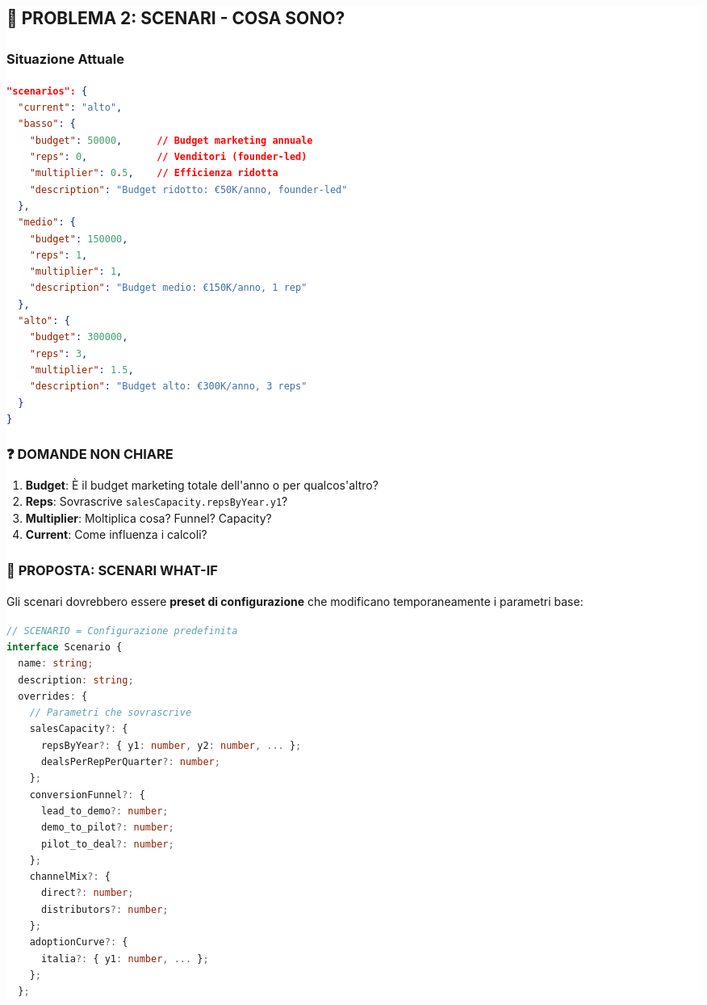 
## 🔴 **PROBLEMA 2: SCENARI - COSA SONO?**

### **Situazione Attuale**

```json
"scenarios": {
  "current": "alto",
  "basso": {
    "budget": 50000,      // Budget marketing annuale
    "reps": 0,            // Venditori (founder-led)
    "multiplier": 0.5,    // Efficienza ridotta
    "description": "Budget ridotto: €50K/anno, founder-led"
  },
  "medio": {
    "budget": 150000,
    "reps": 1,
    "multiplier": 1,
    "description": "Budget medio: €150K/anno, 1 rep"
  },
  "alto": {
    "budget": 300000,
    "reps": 3,
    "multiplier": 1.5,
    "description": "Budget alto: €300K/anno, 3 reps"
  }
}
```

### ❓ **DOMANDE NON CHIARE**

1. **Budget**: È il budget marketing totale dell'anno o per qualcos'altro?
2. **Reps**: Sovrascrive `salesCapacity.repsByYear.y1`?
3. **Multiplier**: Moltiplica cosa? Funnel? Capacity?
4. **Current**: Come influenza i calcoli?

### 🎯 **PROPOSTA: SCENARI WHAT-IF**

Gli scenari dovrebbero essere **preset di configurazione** che modificano temporaneamente i parametri base:

```typescript
// SCENARIO = Configurazione predefinita
interface Scenario {
  name: string;
  description: string;
  overrides: {
    // Parametri che sovrascrive
    salesCapacity?: {
      repsByYear?: { y1: number, y2: number, ... };
      dealsPerRepPerQuarter?: number;
    };
    conversionFunnel?: {
      lead_to_demo?: number;
      demo_to_pilot?: number;
      pilot_to_deal?: number;
    };
    channelMix?: {
      direct?: number;
      distributors?: number;
    };
    adoptionCurve?: {
      italia?: { y1: number, ... };
    };
  };
```